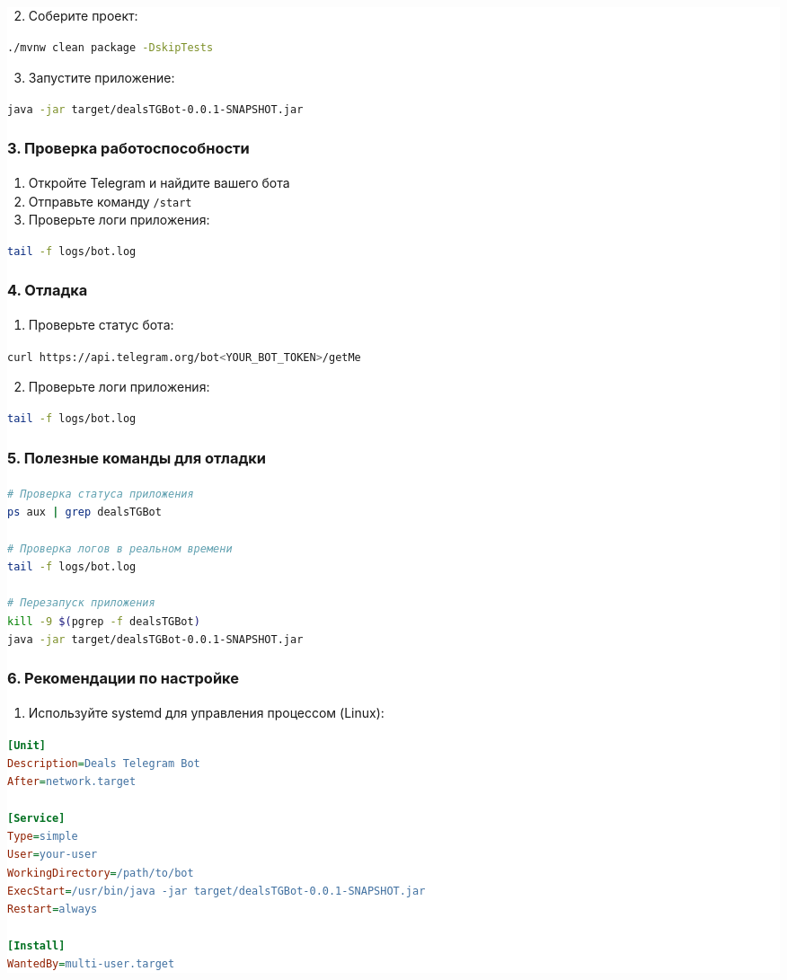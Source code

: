 2. Соберите проект:
```bash
./mvnw clean package -DskipTests
```

3. Запустите приложение:
```bash
java -jar target/dealsTGBot-0.0.1-SNAPSHOT.jar
```

### 3. Проверка работоспособности

1. Откройте Telegram и найдите вашего бота
2. Отправьте команду `/start`
3. Проверьте логи приложения:
```bash
tail -f logs/bot.log
```

### 4. Отладка

1. Проверьте статус бота:
```bash
curl https://api.telegram.org/bot<YOUR_BOT_TOKEN>/getMe
```

2. Проверьте логи приложения:
```bash
tail -f logs/bot.log
```

### 5. Полезные команды для отладки

```bash
# Проверка статуса приложения
ps aux | grep dealsTGBot

# Проверка логов в реальном времени
tail -f logs/bot.log

# Перезапуск приложения
kill -9 $(pgrep -f dealsTGBot)
java -jar target/dealsTGBot-0.0.1-SNAPSHOT.jar
```

### 6. Рекомендации по настройке

1. Используйте systemd для управления процессом (Linux):
```ini
[Unit]
Description=Deals Telegram Bot
After=network.target

[Service]
Type=simple
User=your-user
WorkingDirectory=/path/to/bot
ExecStart=/usr/bin/java -jar target/dealsTGBot-0.0.1-SNAPSHOT.jar
Restart=always

[Install]
WantedBy=multi-user.target
```
